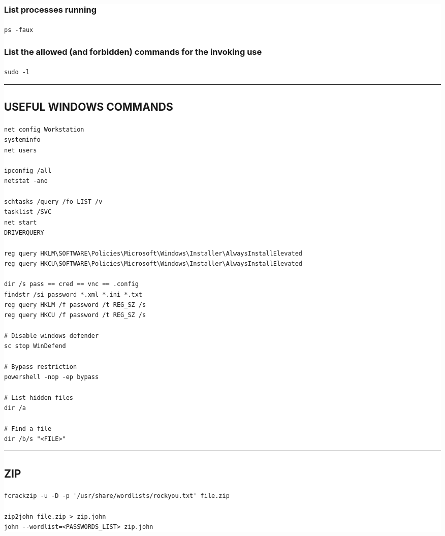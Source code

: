 ### List processes running

```
ps -faux
```

### List the allowed (and forbidden) commands for the invoking use

```
sudo -l
```

------

## USEFUL WINDOWS COMMANDS

```
net config Workstation
systeminfo
net users

ipconfig /all
netstat -ano

schtasks /query /fo LIST /v
tasklist /SVC
net start
DRIVERQUERY

reg query HKLM\SOFTWARE\Policies\Microsoft\Windows\Installer\AlwaysInstallElevated
reg query HKCU\SOFTWARE\Policies\Microsoft\Windows\Installer\AlwaysInstallElevated

dir /s pass == cred == vnc == .config
findstr /si password *.xml *.ini *.txt
reg query HKLM /f password /t REG_SZ /s
reg query HKCU /f password /t REG_SZ /s

# Disable windows defender
sc stop WinDefend

# Bypass restriction
powershell -nop -ep bypass

# List hidden files
dir /a

# Find a file
dir /b/s "<FILE>"
```

------

## ZIP

```
fcrackzip -u -D -p '/usr/share/wordlists/rockyou.txt' file.zip

zip2john file.zip > zip.john
john --wordlist=<PASSWORDS_LIST> zip.john
```

